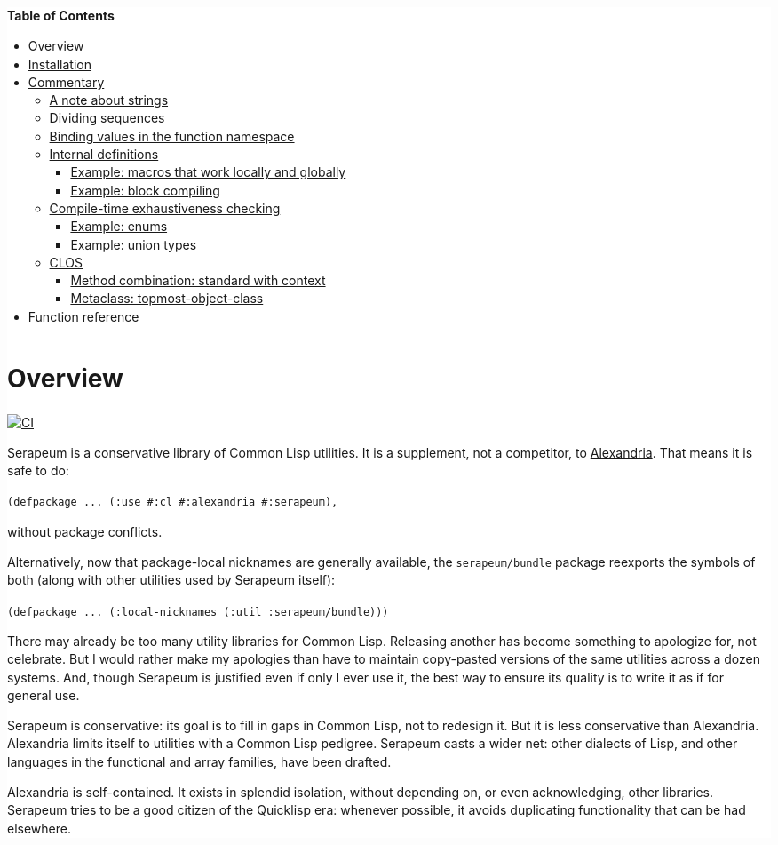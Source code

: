 
**Table of Contents**

- [Overview](#overview)
- [Installation](#installation)
- [Commentary](#commentary)
  - [A note about strings](#a-note-about-strings)
  - [Dividing sequences](#dividing-sequences)
  - [Binding values in the function namespace](#binding-values-in-the-function-namespace)
  - [Internal definitions](#internal-definitions)
    - [Example: macros that work locally and globally](#example-macros-that-work-locally-and-globally)
    - [Example: block compiling](#example-block-compiling)
  - [Compile-time exhaustiveness checking](#compile-time-exhaustiveness-checking)
    - [Example: enums](#example-enums)
    - [Example: union types](#example-union-types)
  - [CLOS](#clos)
    - [Method combination: standard with context](#method-combination-standard-with-context)
    - [Metaclass: topmost-object-class](#metaclass-topmost-object-class)
- [Function reference](#function-reference)


    
# Overview

[![CI](https://github.com/ruricolist/serapeum/actions/workflows/ci.yml/badge.svg?branch=master)](https://github.com/ruricolist/serapeum/actions/workflows/ci.yml)

Serapeum is a conservative library of Common Lisp utilities. It is a
supplement, not a competitor, to [Alexandria][]. That means it is safe to
do:

    (defpackage ... (:use #:cl #:alexandria #:serapeum),

without package conflicts.

Alternatively, now that package-local nicknames are generally
available, the `serapeum/bundle` package reexports the symbols of both
(along with other utilities used by Serapeum itself):

    (defpackage ... (:local-nicknames (:util :serapeum/bundle)))

There may already be too many utility libraries for Common Lisp.
Releasing another has become something to apologize for, not
celebrate. But I would rather make my apologies than have to maintain
copy-pasted versions of the same utilities across a dozen systems.
And, though Serapeum is justified even if only I ever use it, the best
way to ensure its quality is to write it as if for general use.

Serapeum is conservative: its goal is to fill in gaps in Common Lisp,
not to redesign it. But it is less conservative than Alexandria.
Alexandria limits itself to utilities with a Common Lisp pedigree.
Serapeum casts a wider net: other dialects of Lisp, and other
languages in the functional and array families, have been drafted.

Alexandria is self-contained. It exists in splendid isolation, without
depending on, or even acknowledging, other libraries. Serapeum tries
to be a good citizen of the Quicklisp era: whenever possible, it
avoids duplicating functionality that can be had elsewhere.


[Alexandria]: http://common-lisp.net/project/alexandria/
[SBCL]: http://sbcl.org
[Clozure CL]: http://clozure.com
[ECL]: https://common-lisp.net/project/ecl/
[Allegro]: https://franz.com/products/allegrocl/
[Quicklisp]: https://www.quicklisp.org/beta/
